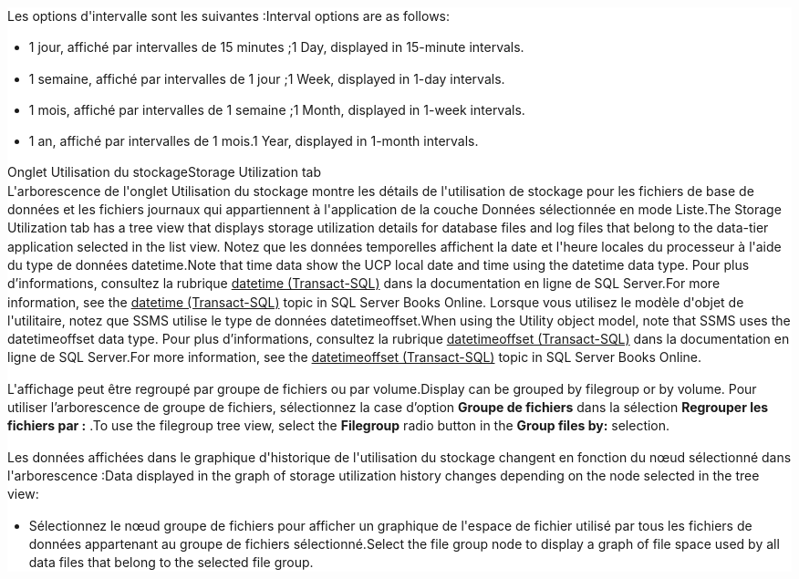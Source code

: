  <span data-ttu-id="66c52-160">Les options d'intervalle sont les suivantes :</span><span class="sxs-lookup"><span data-stu-id="66c52-160">Interval options are as follows:</span></span>  
  
-   <span data-ttu-id="66c52-161">1 jour, affiché par intervalles de 15 minutes ;</span><span class="sxs-lookup"><span data-stu-id="66c52-161">1 Day, displayed in 15-minute intervals.</span></span>  
  
-   <span data-ttu-id="66c52-162">1 semaine, affiché par intervalles de 1 jour ;</span><span class="sxs-lookup"><span data-stu-id="66c52-162">1 Week, displayed in 1-day intervals.</span></span>  
  
-   <span data-ttu-id="66c52-163">1 mois, affiché par intervalles de 1 semaine ;</span><span class="sxs-lookup"><span data-stu-id="66c52-163">1 Month, displayed in 1-week intervals.</span></span>  
  
-   <span data-ttu-id="66c52-164">1 an, affiché par intervalles de 1 mois.</span><span class="sxs-lookup"><span data-stu-id="66c52-164">1 Year, displayed in 1-month intervals.</span></span>  
  
 <span data-ttu-id="66c52-165">Onglet Utilisation du stockage</span><span class="sxs-lookup"><span data-stu-id="66c52-165">Storage Utilization tab</span></span>  
 <span data-ttu-id="66c52-166">L'arborescence de l'onglet Utilisation du stockage montre les détails de l'utilisation de stockage pour les fichiers de base de données et les fichiers journaux qui appartiennent à l'application de la couche Données sélectionnée en mode Liste.</span><span class="sxs-lookup"><span data-stu-id="66c52-166">The Storage Utilization tab has a tree view that displays storage utilization details for database files and log files that belong to the data-tier application selected in the list view.</span></span> <span data-ttu-id="66c52-167">Notez que les données temporelles affichent la date et l'heure locales du processeur à l'aide du type de données datetime.</span><span class="sxs-lookup"><span data-stu-id="66c52-167">Note that time data show the UCP local date and time using the datetime data type.</span></span> <span data-ttu-id="66c52-168">Pour plus d’informations, consultez la rubrique [datetime (Transact-SQL)](https://go.microsoft.com/fwlink/?LinkId=164071) dans la documentation en ligne de SQL Server.</span><span class="sxs-lookup"><span data-stu-id="66c52-168">For more information, see the [datetime (Transact-SQL)](https://go.microsoft.com/fwlink/?LinkId=164071) topic in SQL Server Books Online.</span></span> <span data-ttu-id="66c52-169">Lorsque vous utilisez le modèle d'objet de l'utilitaire, notez que SSMS utilise le type de données datetimeoffset.</span><span class="sxs-lookup"><span data-stu-id="66c52-169">When using the Utility object model, note that SSMS uses the datetimeoffset data type.</span></span> <span data-ttu-id="66c52-170">Pour plus d’informations, consultez la rubrique [datetimeoffset (Transact-SQL)](https://go.microsoft.com/fwlink/?LinkId=141713) dans la documentation en ligne de SQL Server.</span><span class="sxs-lookup"><span data-stu-id="66c52-170">For more information, see the [datetimeoffset (Transact-SQL)](https://go.microsoft.com/fwlink/?LinkId=141713) topic in SQL Server Books Online.</span></span>  
  
 <span data-ttu-id="66c52-171">L'affichage peut être regroupé par groupe de fichiers ou par volume.</span><span class="sxs-lookup"><span data-stu-id="66c52-171">Display can be grouped by filegroup or by volume.</span></span> <span data-ttu-id="66c52-172">Pour utiliser l’arborescence de groupe de fichiers, sélectionnez la case d’option **Groupe de fichiers** dans la sélection **Regrouper les fichiers par :** .</span><span class="sxs-lookup"><span data-stu-id="66c52-172">To use the filegroup tree view, select the **Filegroup** radio button in the **Group files by:** selection.</span></span>  
  
 <span data-ttu-id="66c52-173">Les données affichées dans le graphique d'historique de l'utilisation du stockage changent en fonction du nœud sélectionné dans l'arborescence :</span><span class="sxs-lookup"><span data-stu-id="66c52-173">Data displayed in the graph of storage utilization history changes depending on the node selected in the tree view:</span></span>  
  
-   <span data-ttu-id="66c52-174">Sélectionnez le nœud groupe de fichiers pour afficher un graphique de l'espace de fichier utilisé par tous les fichiers de données appartenant au groupe de fichiers sélectionné.</span><span class="sxs-lookup"><span data-stu-id="66c52-174">Select the file group node to display a graph of file space used by all data files that belong to the selected file group.</span></span>  
  